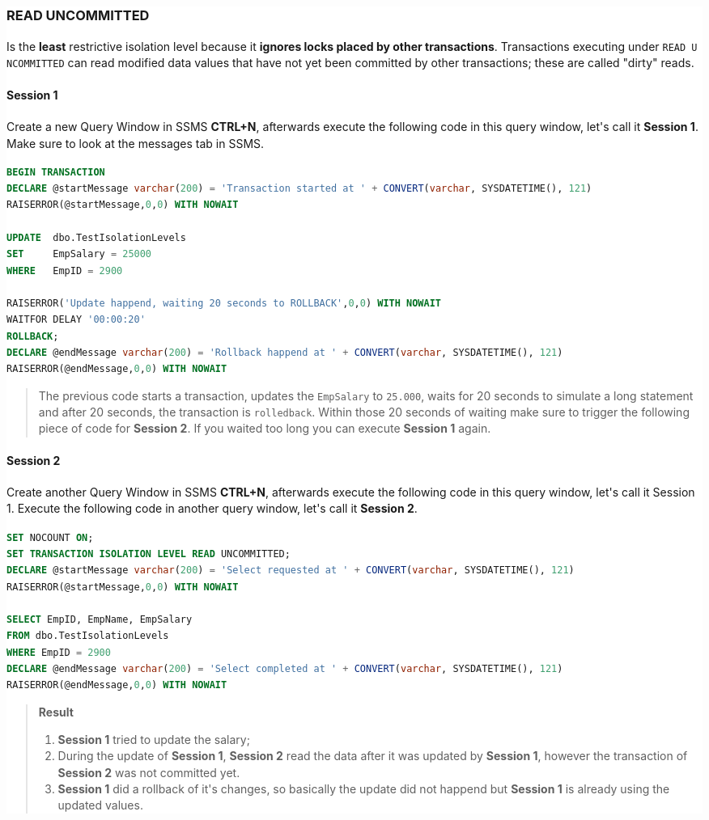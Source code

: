 ### READ UNCOMMITTED
Is the **least** restrictive isolation level because it **ignores locks placed by other transactions**. Transactions executing under `READ UNCOMMITTED` can read modified data values that have not yet been committed by other transactions; these are called "dirty" reads.

#### Session 1
Create a new Query Window in SSMS **CTRL+N**, afterwards execute the following code in this query window, let's call it **Session 1**. Make sure to look at the messages tab in SSMS.
```sql
BEGIN TRANSACTION
DECLARE @startMessage varchar(200) = 'Transaction started at ' + CONVERT(varchar, SYSDATETIME(), 121)
RAISERROR(@startMessage,0,0) WITH NOWAIT

UPDATE  dbo.TestIsolationLevels 
SET     EmpSalary = 25000
WHERE   EmpID = 2900

RAISERROR('Update happend, waiting 20 seconds to ROLLBACK',0,0) WITH NOWAIT
WAITFOR DELAY '00:00:20'
ROLLBACK;
DECLARE @endMessage varchar(200) = 'Rollback happend at ' + CONVERT(varchar, SYSDATETIME(), 121)
RAISERROR(@endMessage,0,0) WITH NOWAIT
```
> The previous code starts a transaction, updates the `EmpSalary` to `25.000`, waits for 20 seconds to simulate a long statement and after 20 seconds, the transaction is `rolledback`. Within those 20 seconds of waiting make sure to trigger the following piece of code for **Session 2**. If you waited too long you can execute **Session 1** again.

#### Session 2
Create another Query Window in SSMS **CTRL+N**, afterwards execute the following code in this query window, let's call it Session 1.
Execute the following code in another query window, let's call it **Session 2**.
```sql
SET NOCOUNT ON;
SET TRANSACTION ISOLATION LEVEL READ UNCOMMITTED;
DECLARE @startMessage varchar(200) = 'Select requested at ' + CONVERT(varchar, SYSDATETIME(), 121)
RAISERROR(@startMessage,0,0) WITH NOWAIT

SELECT EmpID, EmpName, EmpSalary
FROM dbo.TestIsolationLevels
WHERE EmpID = 2900
DECLARE @endMessage varchar(200) = 'Select completed at ' + CONVERT(varchar, SYSDATETIME(), 121)
RAISERROR(@endMessage,0,0) WITH NOWAIT
```

> **Result**
> 1. **Session 1** tried to update the salary;
> 2. During the update of **Session 1**, **Session 2** read the data after it was updated by **Session 1**, however the transaction of **Session 2** was not committed yet.
> 3. **Session 1** did a rollback of it's changes, so basically the update did not happend but **Session 1** is already using the updated values.
